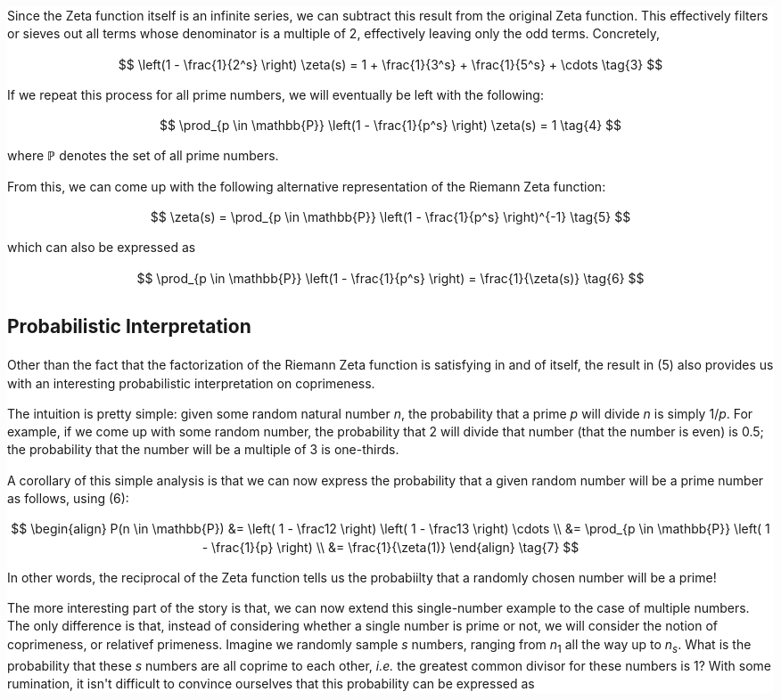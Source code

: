 
Since the Zeta function itself is an infinite series, we can subtract this result from the original Zeta function. This effectively filters or sieves out all terms whose denominator is a multiple of 2, effectively leaving only the odd terms. Concretely,

$$
\left(1 - \frac{1}{2^s} \right) \zeta(s) = 1 + \frac{1}{3^s} +  \frac{1}{5^s} +  \cdots \tag{3}
$$

If we repeat this process for all prime numbers, we will eventually be left with the following:

$$
\prod_{p \in \mathbb{P}} \left(1 - \frac{1}{p^s} \right) \zeta(s) = 1 \tag{4}
$$

where $\mathbb{P}$ denotes the set of all prime numbers.

From this, we can come up with the following alternative representation of the Riemann Zeta function:

$$
\zeta(s) = \prod_{p \in \mathbb{P}} \left(1 - \frac{1}{p^s} \right)^{-1} \tag{5}
$$

which can also be expressed as 

$$
\prod_{p \in \mathbb{P}} \left(1 - \frac{1}{p^s} \right) = \frac{1}{\zeta(s)} \tag{6}
$$

## Probabilistic Interpretation

Other than the fact that the factorization of the Riemann Zeta function is satisfying in and of itself, the result in (5) also provides us with an interesting probabilistic interpretation on coprimeness. 

The intuition is pretty simple: given some random natural number $n$, the probability that a prime $p$ will divide $n$ is simply $1/p$. For example, if we come up with some random number, the probability that 2 will divide that number (that the number is even) is 0.5; the probability that the number will be a multiple of 3 is one-thirds. 

A corollary of this simple analysis is that we can now express the probability that a given random number will be a prime number as follows, using (6):

$$
\begin{align}
P(n \in \mathbb{P}) 
&= \left( 1 - \frac12 \right) \left( 1 - \frac13 \right) \cdots \\
&= \prod_{p \in \mathbb{P}} \left( 1 - \frac{1}{p} \right) \\
&= \frac{1}{\zeta(1)}
\end{align} \tag{7}
$$

In other words, the reciprocal of the Zeta function tells us the probabiilty that a randomly chosen number will be a prime!

The more interesting part of the story is that, we can now extend this single-number example to the case of multiple numbers. The only difference is that, instead of considering whether a single number is prime or not, we will consider the notion of coprimeness, or relativef primeness. Imagine we randomly sample $s$ numbers, ranging from $n_1$ all the way up to $n_s$. What is the probability that these $s$ numbers are all coprime to each other, *i.e.* the greatest common divisor for these numbers is 1? With some rumination, it isn't difficult to convince ourselves that this probability can be expressed as 
